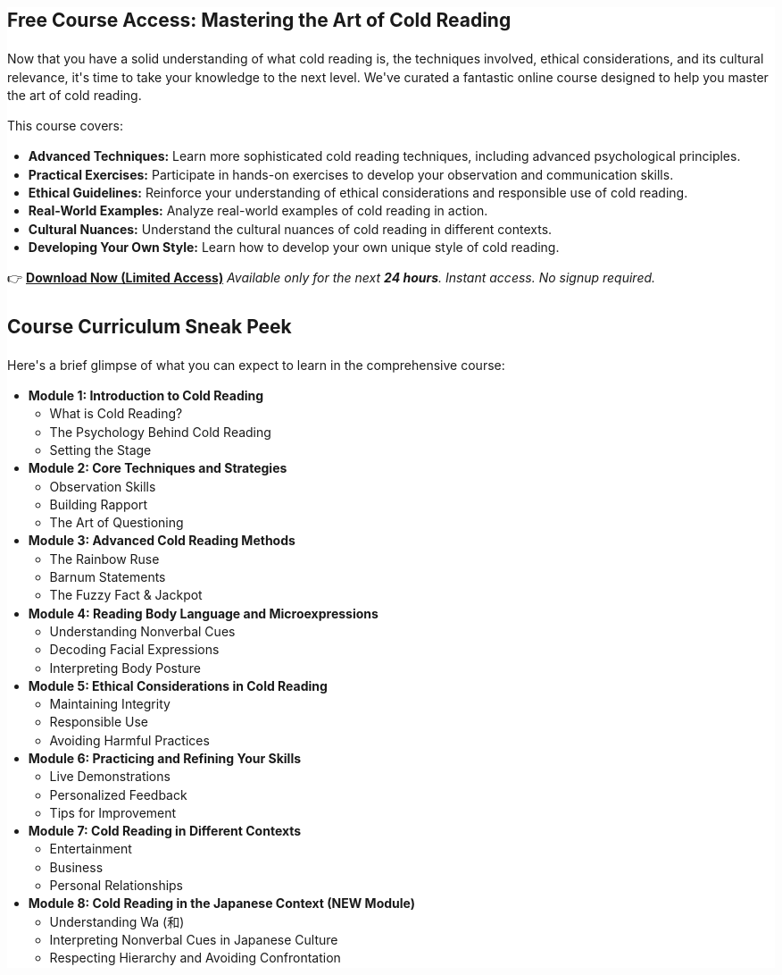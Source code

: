 ## Free Course Access: Mastering the Art of Cold Reading

Now that you have a solid understanding of what cold reading is, the techniques involved, ethical considerations, and its cultural relevance, it's time to take your knowledge to the next level. We've curated a fantastic online course designed to help you master the art of cold reading.

This course covers:

*   **Advanced Techniques:** Learn more sophisticated cold reading techniques, including advanced psychological principles.
*   **Practical Exercises:** Participate in hands-on exercises to develop your observation and communication skills.
*   **Ethical Guidelines:** Reinforce your understanding of ethical considerations and responsible use of cold reading.
*   **Real-World Examples:** Analyze real-world examples of cold reading in action.
*   **Cultural Nuances:** Understand the cultural nuances of cold reading in different contexts.
*   **Developing Your Own Style:** Learn how to develop your own unique style of cold reading.

👉 **[Download Now (Limited Access)](https://udemywork.com/cold-reading-とは)**
_Available only for the next **24 hours**. Instant access. No signup required._

## Course Curriculum Sneak Peek

Here's a brief glimpse of what you can expect to learn in the comprehensive course:

*   **Module 1: Introduction to Cold Reading**
    *   What is Cold Reading?
    *   The Psychology Behind Cold Reading
    *   Setting the Stage
*   **Module 2: Core Techniques and Strategies**
    *   Observation Skills
    *   Building Rapport
    *   The Art of Questioning
*   **Module 3: Advanced Cold Reading Methods**
    *   The Rainbow Ruse
    *   Barnum Statements
    *   The Fuzzy Fact & Jackpot
*   **Module 4: Reading Body Language and Microexpressions**
    *   Understanding Nonverbal Cues
    *   Decoding Facial Expressions
    *   Interpreting Body Posture
*   **Module 5: Ethical Considerations in Cold Reading**
    *   Maintaining Integrity
    *   Responsible Use
    *   Avoiding Harmful Practices
*   **Module 6: Practicing and Refining Your Skills**
    *   Live Demonstrations
    *   Personalized Feedback
    *   Tips for Improvement
*   **Module 7: Cold Reading in Different Contexts**
    *   Entertainment
    *   Business
    *   Personal Relationships
*   **Module 8: Cold Reading in the Japanese Context (NEW Module)**
    *   Understanding Wa (和)
    *   Interpreting Nonverbal Cues in Japanese Culture
    *   Respecting Hierarchy and Avoiding Confrontation
